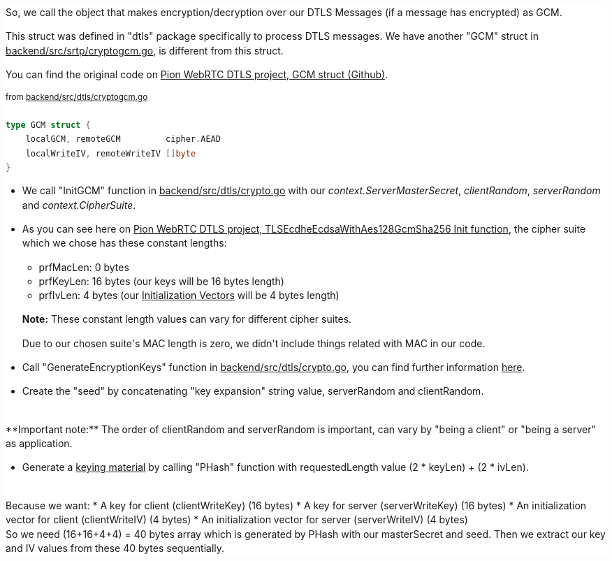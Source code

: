 So, we call the object that makes encryption/decryption over our DTLS Messages (if a message has encrypted) as GCM.

This struct was defined in "dtls" package specifically to process DTLS messages. We have another "GCM" struct in [backend/src/srtp/cryptogcm.go](../backend/src/srtp/cryptogcm.go), is different from this struct.

You can find the original code on [Pion WebRTC DTLS project, GCM struct (Github)](https://github.com/pion/dtls/blob/b3e235f54b60ccc31aa10193807b5e8e394f17ff/pkg/crypto/ciphersuite/gcm.go#L20).

<sup>from [backend/src/dtls/cryptogcm.go](../backend/src/dtls/cryptogcm.go)</sup>
```go
type GCM struct {
    localGCM, remoteGCM         cipher.AEAD
    localWriteIV, remoteWriteIV []byte
}
```

* We call "InitGCM" function in [backend/src/dtls/crypto.go](../backend/src/dtls/crypto.go) with our *context.ServerMasterSecret*, *clientRandom*, *serverRandom* and *context.CipherSuite*.

* As you can see here on [Pion WebRTC DTLS project, TLSEcdheEcdsaWithAes128GcmSha256 Init function](https://github.com/pion/dtls/blob/bee42643f57a7f9c85ee3aa6a45a4fa9811ed122/internal/ciphersuite/tls_ecdhe_ecdsa_with_aes_128_gcm_sha256.go#L77), the cipher suite which we chose has these constant lengths:
    * prfMacLen: 0 bytes
    * prfKeyLen: 16 bytes (our keys will be 16 bytes length)
    * prfIvLen: 4 bytes (our [Initialization Vectors](https://en.wikipedia.org/wiki/Initialization_vector) will be 4 bytes length)

    **Note:** These constant length values can vary for different cipher suites.

    Due to our chosen suite's MAC length is zero, we didn't include things related with MAC in our code.

* Call "GenerateEncryptionKeys" function in [backend/src/dtls/crypto.go](../backend/src/dtls/crypto.go), you can find further information [here](https://github.com/pion/dtls/blob/bee42643f57a7f9c85ee3aa6a45a4fa9811ed122/pkg/crypto/prf/prf.go#L199).

* Create the "seed" by concatenating "key expansion" string value,  serverRandom and clientRandom.
<br>
**Important note:** The order of clientRandom and serverRandom is important, can vary by "being a client" or "being a server" as application.

* Generate a [keying material](https://csrc.nist.gov/glossary/term/keying_material) by calling "PHash" function with requestedLength value (2 * keyLen) + (2 * ivLen).
<br>
Because we want:
    * A key for client (clientWriteKey) (16 bytes)
    * A key for server (serverWriteKey) (16 bytes)
    * An initialization vector for client (clientWriteIV) (4 bytes)
    * An initialization vector for server (serverWriteIV) (4 bytes)
<br>
So we need (16+16+4+4) = 40 bytes array which is generated by PHash with our masterSecret and seed. Then we extract our key and IV values from these 40 bytes sequentially.
